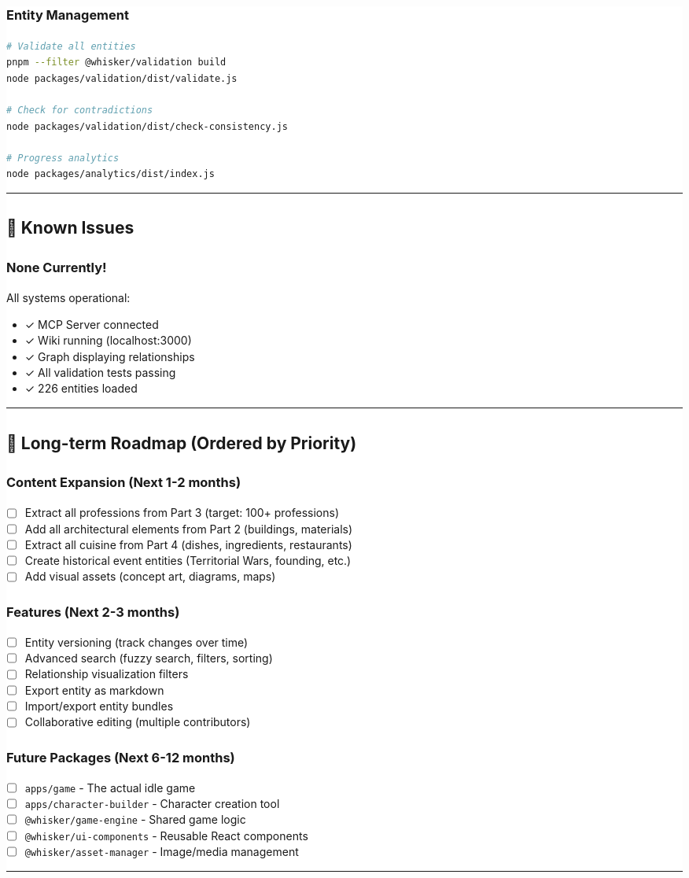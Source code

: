 ### Entity Management
```bash
# Validate all entities
pnpm --filter @whisker/validation build
node packages/validation/dist/validate.js

# Check for contradictions
node packages/validation/dist/check-consistency.js

# Progress analytics
node packages/analytics/dist/index.js
```

---

## 🐛 Known Issues

### None Currently!
All systems operational:
- ✓ MCP Server connected
- ✓ Wiki running (localhost:3000)
- ✓ Graph displaying relationships
- ✓ All validation tests passing
- ✓ 226 entities loaded

---

## 🎯 Long-term Roadmap (Ordered by Priority)

### Content Expansion (Next 1-2 months)
- [ ] Extract all professions from Part 3 (target: 100+ professions)
- [ ] Add all architectural elements from Part 2 (buildings, materials)
- [ ] Extract all cuisine from Part 4 (dishes, ingredients, restaurants)
- [ ] Create historical event entities (Territorial Wars, founding, etc.)
- [ ] Add visual assets (concept art, diagrams, maps)

### Features (Next 2-3 months)
- [ ] Entity versioning (track changes over time)
- [ ] Advanced search (fuzzy search, filters, sorting)
- [ ] Relationship visualization filters
- [ ] Export entity as markdown
- [ ] Import/export entity bundles
- [ ] Collaborative editing (multiple contributors)

### Future Packages (Next 6-12 months)
- [ ] `apps/game` - The actual idle game
- [ ] `apps/character-builder` - Character creation tool
- [ ] `@whisker/game-engine` - Shared game logic
- [ ] `@whisker/ui-components` - Reusable React components
- [ ] `@whisker/asset-manager` - Image/media management

---